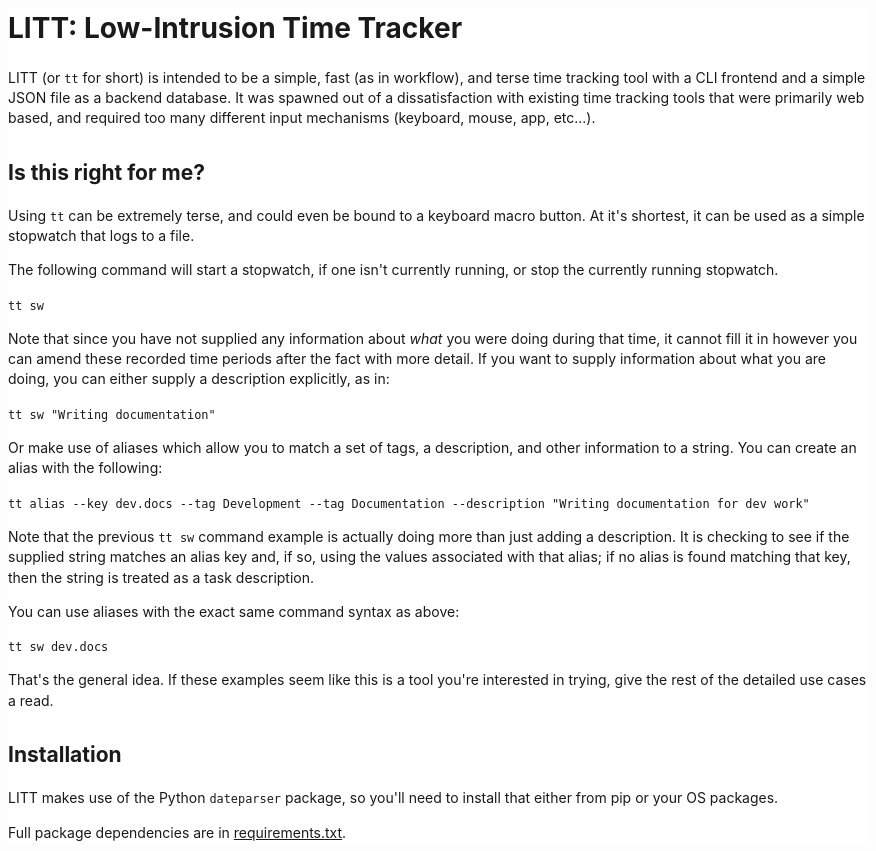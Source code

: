 # LITT: Low-Intrusion Time Tracker

LITT (or `tt` for short) is intended to be a simple, fast (as in workflow), and terse time tracking tool with a CLI frontend and a simple JSON file as a backend database. It was spawned out of a dissatisfaction with existing time tracking tools that were primarily web based, and required too many different input mechanisms (keyboard, mouse, app, etc...).

## Is this right for me?

Using `tt` can be extremely terse, and could even be bound to a keyboard macro button. At it's shortest, it can be used as a simple stopwatch that logs to a file.

The following command will start a stopwatch, if one isn't currently running, or stop the currently running stopwatch.

```shell
tt sw
```

Note that since you have not supplied any information about _what_ you were doing during that time, it cannot fill it in however you can amend these recorded time periods after the fact with more detail. If you want to supply information about what you are doing, you can either supply a description explicitly, as in:

```shell
tt sw "Writing documentation"
```

Or make use of aliases which allow you to match a set of tags, a description, and other information to a string. You can create an alias with the following:

```shell
tt alias --key dev.docs --tag Development --tag Documentation --description "Writing documentation for dev work"
```

Note that the previous `tt sw` command example is actually doing more than just adding a description. It is checking to see if the supplied string matches an alias key and, if so, using the values associated with that alias; if no alias is found matching that key, then the string is treated as a task description.

You can use aliases with the exact same command syntax as above:

```shell
tt sw dev.docs
```

That's the general idea. If these examples seem like this is a tool you're interested in trying, give the rest of the detailed use cases a read.

## Installation

LITT makes use of the Python `dateparser` package, so you'll need to install that either from pip or your OS packages.

Full package dependencies are in [requirements.txt](requirements.txt).
